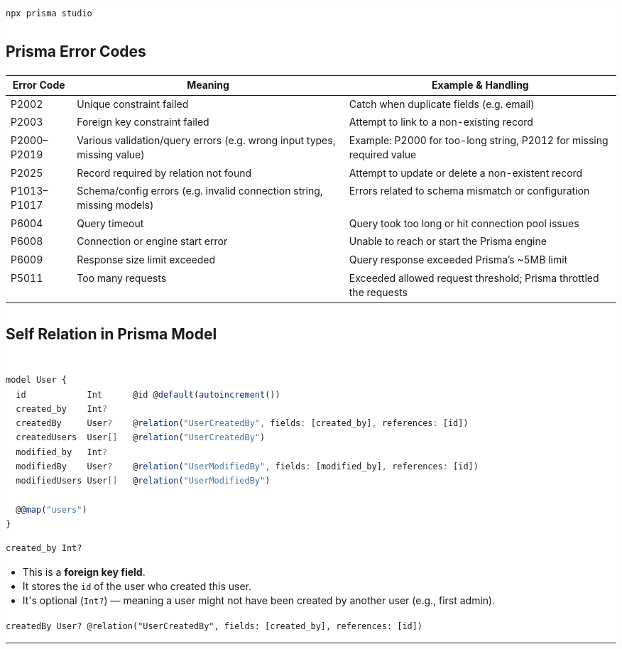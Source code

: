 ```
npx prisma studio
```

## Prisma Error Codes

| Error Code  | Meaning                                                                 | Example & Handling                                                   |
| ----------- | ----------------------------------------------------------------------- | -------------------------------------------------------------------- |
| P2002       | Unique constraint failed                                                | Catch when duplicate fields (e.g. email)                             |
| P2003       | Foreign key constraint failed                                           | Attempt to link to a non-existing record                             |
| P2000–P2019 | Various validation/query errors (e.g. wrong input types, missing value) | Example: P2000 for too-long string, P2012 for missing required value |
| P2025       | Record required by relation not found                                   | Attempt to update or delete a non-existent record                    |
| P1013–P1017 | Schema/config errors (e.g. invalid connection string, missing models)   | Errors related to schema mismatch or configuration                   |
| P6004       | Query timeout                                                           | Query took too long or hit connection pool issues                    |
| P6008       | Connection or engine start error                                        | Unable to reach or start the Prisma engine                           |
| P6009       | Response size limit exceeded                                            | Query response exceeded Prisma’s \~5MB limit                         |
| P5011       | Too many requests                                                       | Exceeded allowed request threshold; Prisma throttled the requests    |

## Self Relation in Prisma Model

```typescript

model User {
  id            Int      @id @default(autoincrement())
  created_by    Int?
  createdBy     User?    @relation("UserCreatedBy", fields: [created_by], references: [id])
  createdUsers  User[]   @relation("UserCreatedBy")
  modified_by   Int?
  modifiedBy    User?    @relation("UserModifiedBy", fields: [modified_by], references: [id])
  modifiedUsers User[]   @relation("UserModifiedBy")

  @@map("users")
}

```

```
created_by Int?
```

- This is a **foreign key field**.
- It stores the `id` of the user who created this user.
- It's optional (`Int?`) — meaning a user might not have been created by another user (e.g., first admin).

```txt
createdBy User? @relation("UserCreatedBy", fields: [created_by], references: [id])
```

---